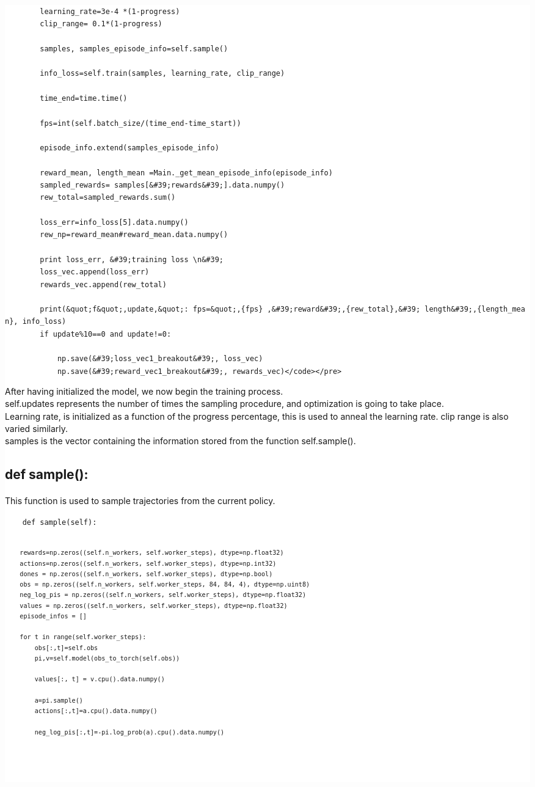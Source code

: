             learning_rate=3e-4 *(1-progress)
            clip_range= 0.1*(1-progress)

            samples, samples_episode_info=self.sample()
            
            info_loss=self.train(samples, learning_rate, clip_range)
            
            time_end=time.time()

            fps=int(self.batch_size/(time_end-time_start))

            episode_info.extend(samples_episode_info)
            
            reward_mean, length_mean =Main._get_mean_episode_info(episode_info)
            sampled_rewards= samples[&#39;rewards&#39;].data.numpy()
            rew_total=sampled_rewards.sum()

            loss_err=info_loss[5].data.numpy()
            rew_np=reward_mean#reward_mean.data.numpy()

            print loss_err, &#39;training loss \n&#39;
            loss_vec.append(loss_err)
            rewards_vec.append(rew_total)

            print(&quot;f&quot;,update,&quot;: fps=&quot;,{fps} ,&#39;reward&#39;,{rew_total},&#39; length&#39;,{length_mean}, info_loss)
            if update%10==0 and update!=0:

                np.save(&#39;loss_vec1_breakout&#39;, loss_vec)
                np.save(&#39;reward_vec1_breakout&#39;, rewards_vec)</code></pre>
<p>After having initialized the model, we now begin the training process.<br />
self.updates represents the number of times the sampling procedure, and optimization is going to take place.<br />
Learning rate, is initialized as a function of the progress percentage, this is used to anneal the learning rate. clip range is also varied similarly.<br />
samples is the vector containing the information stored from the function self.sample().</p>
<h2 id="def-sample">def sample():</h2>
<p>This function is used to sample trajectories from the current policy.</p>
<pre><code>    def sample(self):
        
        rewards=np.zeros((self.n_workers, self.worker_steps), dtype=np.float32)
        actions=np.zeros((self.n_workers, self.worker_steps), dtype=np.int32)
        dones = np.zeros((self.n_workers, self.worker_steps), dtype=np.bool)
        obs = np.zeros((self.n_workers, self.worker_steps, 84, 84, 4), dtype=np.uint8)
        neg_log_pis = np.zeros((self.n_workers, self.worker_steps), dtype=np.float32)
        values = np.zeros((self.n_workers, self.worker_steps), dtype=np.float32)
        episode_infos = []

        for t in range(self.worker_steps):
            obs[:,t]=self.obs
            pi,v=self.model(obs_to_torch(self.obs))

            values[:, t] = v.cpu().data.numpy()
            
            a=pi.sample()
            actions[:,t]=a.cpu().data.numpy()
            
            neg_log_pis[:,t]=-pi.log_prob(a).cpu().data.numpy()
